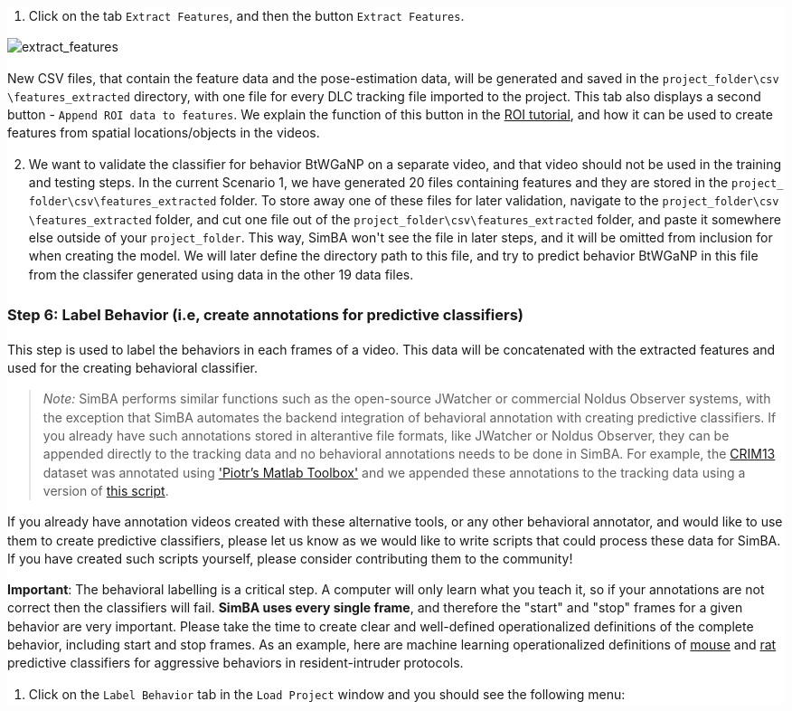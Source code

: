 1. Click on the tab `Extract Features`, and then the button `Extract Features`. 

![](https://github.com/sgoldenlab/simba/blob/master/images/Extract_features_SimBA.PNG "extract_features")

New CSV files, that contain the feature data and the pose-estimation data, will be generated and saved in the `project_folder\csv\features_extracted` directory, with one file for every DLC tracking file imported to the project. This tab also displays a second button - `Append ROI data to features`. We explain the function of this button in the [ROI tutorial](https://github.com/sgoldenlab/simba/blob/simba_JJ_branch/docs/ROI_tutorial.md), and how it can be used to create features from spatial locations/objects in the videos.  

2. We want to validate the classifier for behavior BtWGaNP on a separate video, and that video should not be used in the training and testing steps. In the current Scenario 1, we have generated 20 files containing features and they are stored in the `project_folder\csv\features_extracted` folder. To store away one of these files for later validation, navigate to the `project_folder\csv\features_extracted` folder, and cut one file out of the `project_folder\csv\features_extracted` folder, and paste it somewhere else outside of your `project_folder`. This way, SimBA won't see the file in later steps, and it will be omitted from inclusion for when creating the model. We will later define the directory path to this file, and try to predict behavior BtWGaNP in this file from the classifer generated using data in the other 19 data files.  

### Step 6: Label Behavior (i.e, create annotations for predictive classifiers)
This step is used to label the behaviors in each frames of a video. This data will be concatenated with the extracted features and used for the creating behavioral classifier. 

>*Note:* SimBA performs similar functions such as the open-source JWatcher or commercial Noldus Observer systems, with the exception that SimBA automates the backend integration of behavioral annotation with creating predictive classifiers. If you already have such annotations stored in alterantive file formats, like JWatcher or Noldus Observer, they can be appended directly to the tracking data and no behavioral annotations needs to be done in SimBA. For example, the [CRIM13](http://www.vision.caltech.edu/Video_Datasets/CRIM13/CRIM13/Main.html) dataset was annotated using ['Piotr’s Matlab Toolbox'](https://pdollar.github.io/toolbox/) and we appended these annotations to the tracking data using a version of [this script](https://github.com/sgoldenlab/simba/blob/master/misc/Caltech_2_DLC.py). 

If you already have annotation videos created with these alternative tools, or any other behavioral annotator, and would like to use them to create predictive classifiers, please let us know as we would like to write scripts that could process these data for SimBA. If you have created such scripts yourself, please consider contributing them to the community!

**Important**: The behavioral labelling is a critical step. A computer will only learn what you teach it, so if your annotations are not correct then the classifiers will fail. **SimBA uses every single frame**, and therefore the "start" and "stop" frames for a given behavior are very important. Please take the time to create clear and well-defined operationalized definitions of the complete behavior, including start and stop frames. As an example, here are machine learning operationalized definitions of [mouse](https://github.com/sgoldenlab/simba/blob/master/misc/Operational_definitions_mouse_resident_intruder.pdf) and [rat](https://github.com/sgoldenlab/simba/blob/master/misc/Operational_definitions_rat_resident_intruder.pdf) predictive classifiers for aggressive behaviors in resident-intruder protocols.

1. Click on the `Label Behavior` tab in the `Load Project` window and you should see the following menu:
